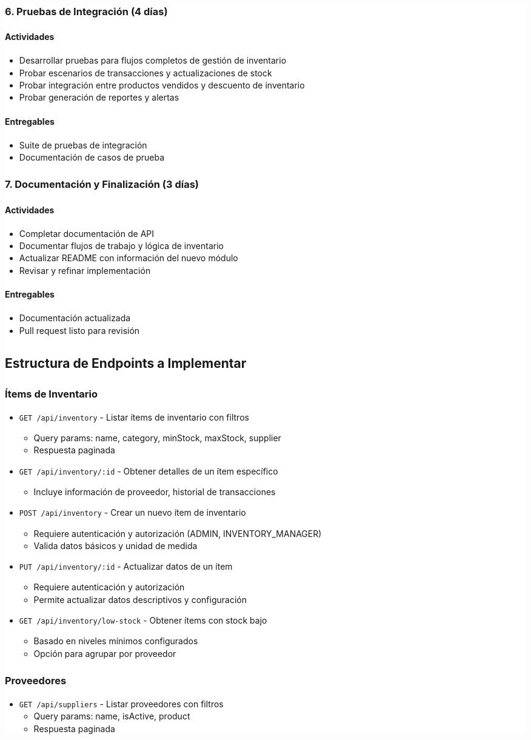 ### 6. Pruebas de Integración (4 días)

#### Actividades
- Desarrollar pruebas para flujos completos de gestión de inventario
- Probar escenarios de transacciones y actualizaciones de stock
- Probar integración entre productos vendidos y descuento de inventario
- Probar generación de reportes y alertas

#### Entregables
- Suite de pruebas de integración
- Documentación de casos de prueba

### 7. Documentación y Finalización (3 días)

#### Actividades
- Completar documentación de API
- Documentar flujos de trabajo y lógica de inventario
- Actualizar README con información del nuevo módulo
- Revisar y refinar implementación

#### Entregables
- Documentación actualizada
- Pull request listo para revisión

## Estructura de Endpoints a Implementar

### Ítems de Inventario

- `GET /api/inventory` - Listar ítems de inventario con filtros
  - Query params: name, category, minStock, maxStock, supplier
  - Respuesta paginada

- `GET /api/inventory/:id` - Obtener detalles de un ítem específico
  - Incluye información de proveedor, historial de transacciones

- `POST /api/inventory` - Crear un nuevo ítem de inventario
  - Requiere autenticación y autorización (ADMIN, INVENTORY_MANAGER)
  - Valida datos básicos y unidad de medida

- `PUT /api/inventory/:id` - Actualizar datos de un ítem
  - Requiere autenticación y autorización
  - Permite actualizar datos descriptivos y configuración

- `GET /api/inventory/low-stock` - Obtener ítems con stock bajo
  - Basado en niveles mínimos configurados
  - Opción para agrupar por proveedor

### Proveedores

- `GET /api/suppliers` - Listar proveedores con filtros
  - Query params: name, isActive, product
  - Respuesta paginada
